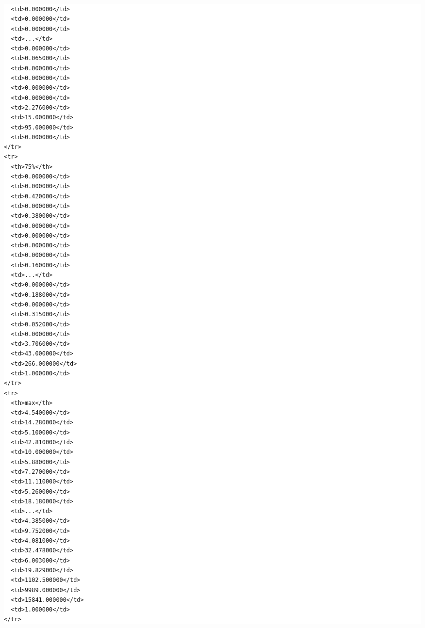       <td>0.000000</td>
      <td>0.000000</td>
      <td>0.000000</td>
      <td>...</td>
      <td>0.000000</td>
      <td>0.065000</td>
      <td>0.000000</td>
      <td>0.000000</td>
      <td>0.000000</td>
      <td>0.000000</td>
      <td>2.276000</td>
      <td>15.000000</td>
      <td>95.000000</td>
      <td>0.000000</td>
    </tr>
    <tr>
      <th>75%</th>
      <td>0.000000</td>
      <td>0.000000</td>
      <td>0.420000</td>
      <td>0.000000</td>
      <td>0.380000</td>
      <td>0.000000</td>
      <td>0.000000</td>
      <td>0.000000</td>
      <td>0.000000</td>
      <td>0.160000</td>
      <td>...</td>
      <td>0.000000</td>
      <td>0.188000</td>
      <td>0.000000</td>
      <td>0.315000</td>
      <td>0.052000</td>
      <td>0.000000</td>
      <td>3.706000</td>
      <td>43.000000</td>
      <td>266.000000</td>
      <td>1.000000</td>
    </tr>
    <tr>
      <th>max</th>
      <td>4.540000</td>
      <td>14.280000</td>
      <td>5.100000</td>
      <td>42.810000</td>
      <td>10.000000</td>
      <td>5.880000</td>
      <td>7.270000</td>
      <td>11.110000</td>
      <td>5.260000</td>
      <td>18.180000</td>
      <td>...</td>
      <td>4.385000</td>
      <td>9.752000</td>
      <td>4.081000</td>
      <td>32.478000</td>
      <td>6.003000</td>
      <td>19.829000</td>
      <td>1102.500000</td>
      <td>9989.000000</td>
      <td>15841.000000</td>
      <td>1.000000</td>
    </tr>
  </tbody>